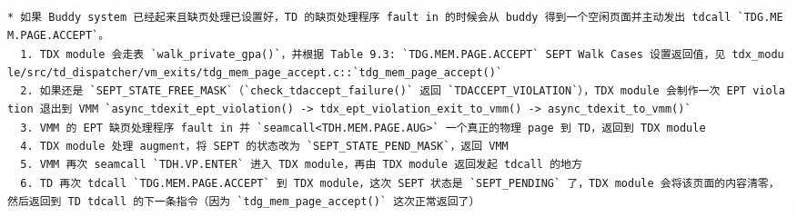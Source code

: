     * 如果 Buddy system 已经起来且缺页处理已设置好，TD 的缺页处理程序 fault in 的时候会从 buddy 得到一个空闲页面并主动发出 tdcall `TDG.MEM.PAGE.ACCEPT`。
      1. TDX module 会走表 `walk_private_gpa()`，并根据 Table 9.3: `TDG.MEM.PAGE.ACCEPT` SEPT Walk Cases 设置返回值，见 tdx_module/src/td_dispatcher/vm_exits/tdg_mem_page_accept.c::`tdg_mem_page_accept()`
      2. 如果还是 `SEPT_STATE_FREE_MASK`（`check_tdaccept_failure()` 返回 `TDACCEPT_VIOLATION`），TDX module 会制作一次 EPT violation 退出到 VMM `async_tdexit_ept_violation() -> tdx_ept_violation_exit_to_vmm() -> async_tdexit_to_vmm()`
      3. VMM 的 EPT 缺页处理程序 fault in 并 `seamcall<TDH.MEM.PAGE.AUG>` 一个真正的物理 page 到 TD，返回到 TDX module
      4. TDX module 处理 augment，将 SEPT 的状态改为 `SEPT_STATE_PEND_MASK`，返回 VMM
      5. VMM 再次 seamcall `TDH.VP.ENTER` 进入 TDX module，再由 TDX module 返回发起 tdcall 的地方
      6. TD 再次 tdcall `TDG.MEM.PAGE.ACCEPT` 到 TDX module，这次 SEPT 状态是 `SEPT_PENDING` 了，TDX module 会将该页面的内容清零，然后返回到 TD tdcall 的下一条指令（因为 `tdg_mem_page_accept()` 这次正常返回了）
